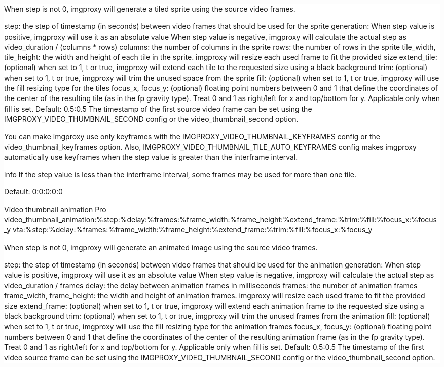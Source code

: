When step is not 0, imgproxy will generate a tiled sprite using the source video frames.

step: the step of timestamp (in seconds) between video frames that should be used for the sprite generation:
When step value is positive, imgproxy will use it as an absolute value
When step value is negative, imgproxy will calculate the actual step as video_duration / (columns \* rows)
columns: the number of columns in the sprite
rows: the number of rows in the sprite
tile_width, tile_height: the width and height of each tile in the sprite. imgproxy will resize each used frame to fit the provided size
extend_tile: (optional) when set to 1, t or true, imgproxy will extend each tile to the requested size using a black background
trim: (optional) when set to 1, t or true, imgproxy will trim the unused space from the sprite
fill: (optional) when set to 1, t or true, imgproxy will use the fill resizing type for the tiles
focus_x, focus_y: (optional) floating point numbers between 0 and 1 that define the coordinates of the center of the resulting tile (as in the fp gravity type). Treat 0 and 1 as right/left for x and top/bottom for y. Applicable only when fill is set. Default: 0.5:0.5
The timestamp of the first source video frame can be set using the IMGPROXY_VIDEO_THUMBNAIL_SECOND config or the video_thumbnail_second option.

You can make imgproxy use only keyframes with the IMGPROXY_VIDEO_THUMBNAIL_KEYFRAMES config or the video_thumbnail_keyframes option. Also, IMGPROXY_VIDEO_THUMBNAIL_TILE_AUTO_KEYFRAMES config makes imgproxy automatically use keyframes when the step value is greater than the interframe interval.

info
If the step value is less than the interframe interval, some frames may be used for more than one tile.

Default: 0:0:0:0:0

Video thumbnail animation Pro
video_thumbnail_animation:%step:%delay:%frames:%frame_width:%frame_height:%extend_frame:%trim:%fill:%focus_x:%focus_y
vta:%step:%delay:%frames:%frame_width:%frame_height:%extend_frame:%trim:%fill:%focus_x:%focus_y

When step is not 0, imgproxy will generate an animated image using the source video frames.

step: the step of timestamp (in seconds) between video frames that should be used for the animation generation:
When step value is positive, imgproxy will use it as an absolute value
When step value is negative, imgproxy will calculate the actual step as video_duration / frames
delay: the delay between animation frames in milliseconds
frames: the number of animation frames
frame_width, frame_height: the width and height of animation frames. imgproxy will resize each used frame to fit the provided size
extend_frame: (optional) when set to 1, t or true, imgproxy will extend each animation frame to the requested size using a black background
trim: (optional) when set to 1, t or true, imgproxy will trim the unused frames from the animation
fill: (optional) when set to 1, t or true, imgproxy will use the fill resizing type for the animation frames
focus_x, focus_y: (optional) floating point numbers between 0 and 1 that define the coordinates of the center of the resulting animation frame (as in the fp gravity type). Treat 0 and 1 as right/left for x and top/bottom for y. Applicable only when fill is set. Default: 0.5:0.5
The timestamp of the first video source frame can be set using the IMGPROXY_VIDEO_THUMBNAIL_SECOND config or the video_thumbnail_second option.
